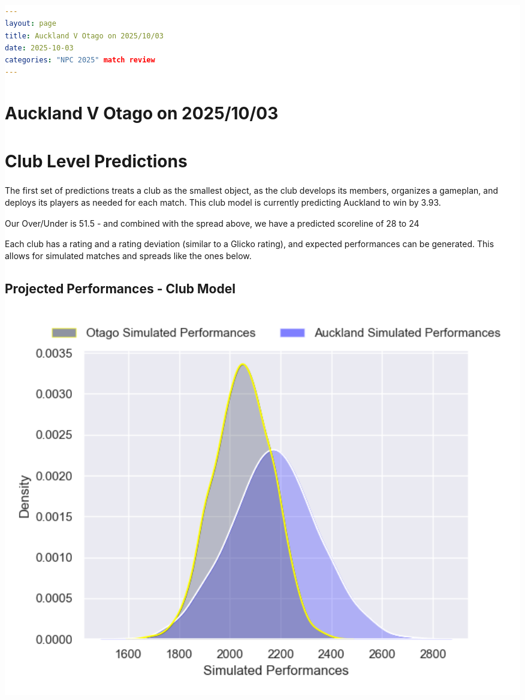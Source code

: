 ```yaml
---  
layout: page  
title: Auckland V Otago on 2025/10/03  
date: 2025-10-03  
categories: "NPC 2025" match review  
---
```

# Auckland V Otago on 2025/10/03

# Club Level Predictions


The first set of predictions treats a club as the smallest object, as the club develops its members, organizes a gameplan, and deploys its players as needed for each match. This club model is currently predicting Auckland to win by 3.93.

Our Over/Under is 51.5 - and combined with the spread above, we have a predicted scoreline of 28 to 24

Each club has a rating and a rating deviation (similar to a Glicko rating), and expected performances can be generated. This allows for simulated matches and spreads like the ones below.
## Projected Performances - Club Model


<p float="left">
<img src="../comp_files/plots/2025-10-03-Auckland_V_Otago_performances.png" width="99%" />
</p>
